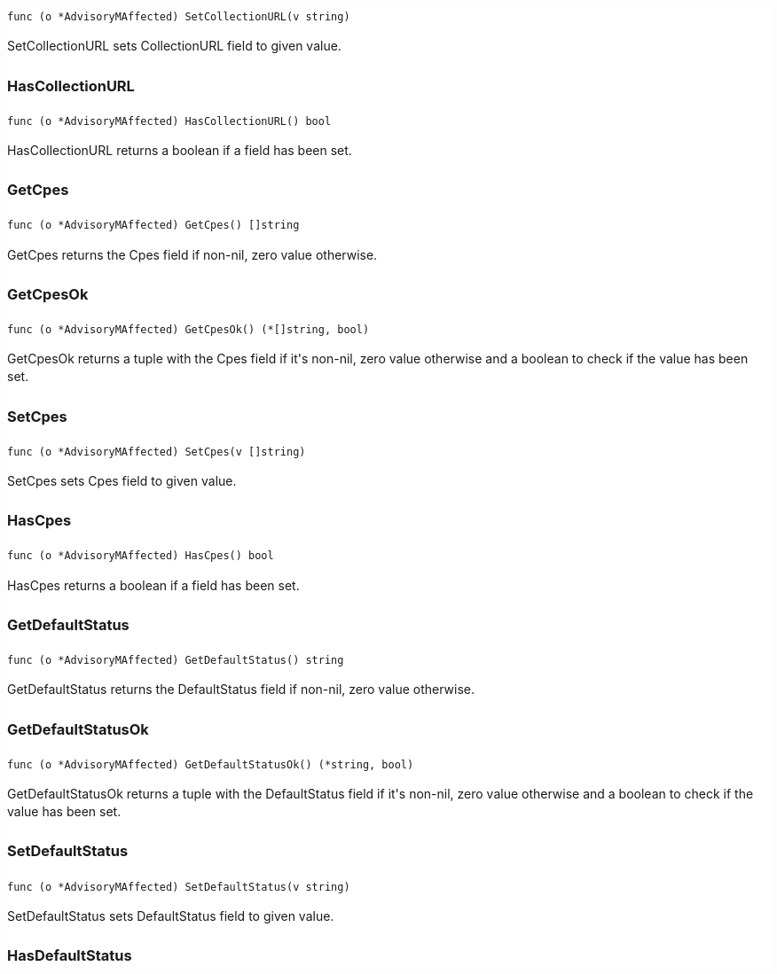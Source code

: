 `func (o *AdvisoryMAffected) SetCollectionURL(v string)`

SetCollectionURL sets CollectionURL field to given value.

### HasCollectionURL

`func (o *AdvisoryMAffected) HasCollectionURL() bool`

HasCollectionURL returns a boolean if a field has been set.

### GetCpes

`func (o *AdvisoryMAffected) GetCpes() []string`

GetCpes returns the Cpes field if non-nil, zero value otherwise.

### GetCpesOk

`func (o *AdvisoryMAffected) GetCpesOk() (*[]string, bool)`

GetCpesOk returns a tuple with the Cpes field if it's non-nil, zero value otherwise
and a boolean to check if the value has been set.

### SetCpes

`func (o *AdvisoryMAffected) SetCpes(v []string)`

SetCpes sets Cpes field to given value.

### HasCpes

`func (o *AdvisoryMAffected) HasCpes() bool`

HasCpes returns a boolean if a field has been set.

### GetDefaultStatus

`func (o *AdvisoryMAffected) GetDefaultStatus() string`

GetDefaultStatus returns the DefaultStatus field if non-nil, zero value otherwise.

### GetDefaultStatusOk

`func (o *AdvisoryMAffected) GetDefaultStatusOk() (*string, bool)`

GetDefaultStatusOk returns a tuple with the DefaultStatus field if it's non-nil, zero value otherwise
and a boolean to check if the value has been set.

### SetDefaultStatus

`func (o *AdvisoryMAffected) SetDefaultStatus(v string)`

SetDefaultStatus sets DefaultStatus field to given value.

### HasDefaultStatus
